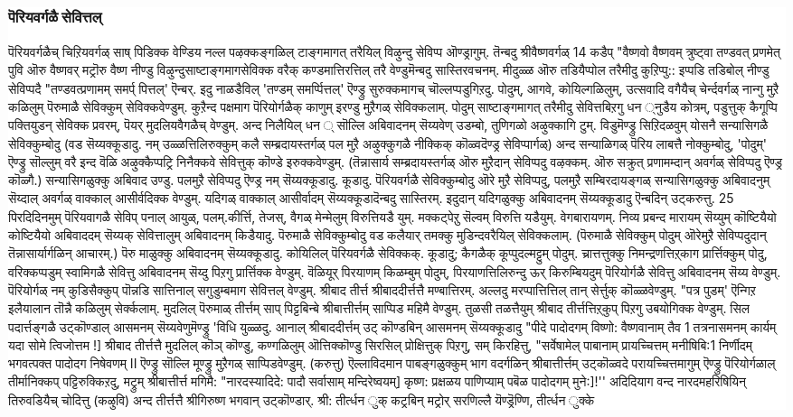 ### पॆरियवर्गळै सेवित्तल् 
पॆरियवर्गळैच् चिऱियवर्गळ् साष् पिडिक्क वेण्डिय नल्ल पऴक्कङ्गळिल् टाङ्गमागत् तरैयिल् विऴुन्दु सेविप्प ऒण्ड्रागुम्. 
तॆन्बदु श्रीवैष्णवर्गळ् 
14 
कडैप् 
"वैष्णवो वैष्णवम् त्रुष्ट्वा तण्डवत् प्रणमेत् पुवि 
ऒरु वैष्णवर् मट्रॊरु वैष्ण नीण्डु विऴुन्दुसाष्टाङ्गमागसेविक्क वरैक् 
कण्डमात्तिरत्तिल् तरै वेण्डुमॆन्बदु सास्तिरवचनम्. मीदुळ्ळ ऒरु तडियैप्पोल तरैमीदु 
कुऱिप्पु:: इप्पडि तडिबोल् नीण्डु सेविप्पदै "तण्डवत्प्रणामम् समर्प् पित्तल्' ऎन्बर्. इदु नाळडैविल् 'तण्डम् समर्प्पित्तल्' ऎण्ड्रु सुरुक्कमागच् चॊल्लप्पडुगिऱदु. 
पोदुम्, 
आगवे, कोयिल्गळिलुम्, उत्सवादि वगैयैच् चेर्न्दवर्गळ् नान्गु मुऱै कळिलुम् पॆरुमाळै सेविक्कुम् सेविक्कवेण्डुम्. कुऱैन्द पक्षमाग पॆरियोर्गळैक् काणुम् इरण्डु मुऱैगळ् सेविक्कलाम्. पोदुम् साष्टाङ्गमागत् तरैमीदु सेवित्तबिऱगु धन ्नुडैय कोत्रम्, पडुत्तुक् कैगूप्पि पक्तियुडन् सेविक्क प्रवरम्, पॆयर् मुदलियवैगळैच् वेण्डुम्. अन्द निलैयिल् धन ् सॊल्लि अबिवादनम् सॆय्यवेण् उडम्बो, तुणिगळो अऴुक्कागि टुम्. 
विडुमॆण्ड्रु सिऱिदळवुम् योसनै सन्यासिगळै सेविक्कुम्बोदु (वड सॆय्यक्कूडादु. नम् उळ्ळत्तिलिरुक्कुम् कलै सम्ब्रदायस्तर्गळ् पल मुऱै अऴुक्कुगळै नीक्किक् कॊळ्वदॆण्ड्र सेविप्पार्गळ्) अन्द सन्याळिगळ् पॆरिय लाबत्तै नोक्कुम्बोदु, 'पोदुम्' ऎण्ड्रु सॊल्लुम् वरै इन्द वॆळि अऴुक्कैप्पट्रि निनैक्कवे सेवित्तुक् कॊण्डे इरुक्कवेण्डुम्. (तॆन्नासार्य सम्ब्रदायस्तर्गळ् ऒरु मुऱैदान् सेविप्पदु वऴक्कम्. ऒरु 
सक्रुत् प्रणामम्दान् अवर्गळ् सेविप्पदु ऎण्ड्र 
कॊळ्गै.) सन्यासिगळुक्कु अबिवाद उण्डु. पलमुऱै सेविप्पदु ऎण्ड्र नम् सॆय्यक्कूडादु. 
कूडादु. 
पॆरियवर्गळै सेविक्कुम्बोदु ऒरे मुऱै सेविप्पदु, पलमुऱै सम्बिरदायङ्गळ् 
सन्यासिगळुक्कु अबिवादनुम् सॆय्दाल् अवर्गळ् वाक्काल् आसीर्वदिक्क वेण्डुम्. यदिगळ् वाक्काल् आसीर्वादम् सॆय्यक्कूडादॆन्बदु सास्तिरम्. इदुदान् यदिगळुक्कु अबिवादनम् सॆय्यक्कूडादु ऎन्बदिन् उट्करुत्तु. 
25 
पिरदिदिनमुम् पॆरियवागळै सेविप् पनाल् आयुळ्, पलम्.कीर्त्ति, तेजस्, वैगळ् मेन्मेलुम् विरुत्तियडै युम्. मक्कट्पेऱु सॆल्वम् विरुत्ति 
यडैयुम्. 
वेगबारायणम्. निव्य प्रबन्द मारायम् सॆय्युम् कॊष्टियैयो कोष्टियैयो अबिवाददम् सॆय्यक् सेवित्तालुम् 
अबिवादनम् किडैयादु. 
पॆरुमाळै सेविक्कुम्बोदु वड कलैयार् तमक्कु मुडिन्दवरैयिल् सेविक्कलाम्. (पॆरुमाळै सेविक्कुम् पोदुम् ऒरेमुऱै सेविप्पदुदान् तॆन्नासार्यार्गळिन् आचारम्.) पॆरु 
माळुक्कु अबिवादनम् सॆय्यक्कूडादु. कोयिलिल् पॆरियवर्गळै सेविक्कक्. कूडादु; कैगळैक् कूप्पुदल्मट्टुम् पोदुम्. 
च्रात्तत्तुक्कु निमन्द्रणत्तिऱ्‌काग प्रार्त्तिक्कुम् पोदु, वरिक्कप्पडुम् स्वामिगळै सेवित्तु अबिवादनम् सॆय्दु पिऱगु प्रार्त्तिक्क वेण्डुम्. वॆळियूर् पिरयाणम् किळम्बुम् पोदुम्, पिरयाणत्तिलिरुन्दु ऊर् किरुम्बियदुम् पॆरियोर्गळै सेवित्तु अबिवादनम् सॆय्य वेण्डुम्. 
पॆरियोर्गळ् नम् कुडिसैक्कुप् पॊन्नडि सात्तिनाल् सगुडुम्बमाग सेवित्तल् वेण्डुम्. 
श्रीबाद तीर्त्त 
श्रीबाददीर्त्तत्तै मण्बात्तिरम्. अल्लदु मरप्पात्तित्तिल् तान् सेर्त्तुक् कॊळ्ळवेण्डुम्. "पत्र पुडम्' ऎन्गिऱ इलैयालान तॊन्नै कळिलुम् सेर्क्कलाम्. 
मुदलिल् पॆरुमाळ् तीर्त्तम् साप् पिट्टबिन्बे श्रीबात्तीर्त्तम् साप्पिड 
महिमै 
वेण्डुम्. तुळसी तळत्तैयुम् श्रीबाद तीर्त्तत्तिऱ्‌कुप् 
पिऱगु उबयोगिक्क वेण्डुम्. 
सिल पदार्त्तङ्गळै उट्कॊण्डाल् आसमनम् सॆय्यवेणुमॆण्ड्रु 'विधि युळ्ळदु. आनाल् श्रीबाददीर्त्तम् उट् कॊण्डबिन् आसमनम् सॆय्यक्कूडादु "पीदे पादोदगम् विष्णो: वैष्णवानाम् तैव 1 तत्रनासमनम् कार्यम् यदा सोमे त्विजोत्तम !] 
श्रीबाद तीर्त्तत्तै मुदलिल् कॊञ् कॊण्डु, कण्गळिलुम् ऒत्तिक्कॊण्डु 
सिरसिल् प्रोक्षित्तुक् पिऱगु, 
सम् किरहित्तु, 
"सर्वेषामेल् पाबानाम् प्रायच्चित्तम् मनीषिबि:1 निर्णीदम् भगवत्पक्त पादोदग निषेवणम् II 
ऎण्ड्रु सॊल्लि मूण्ड्रु मुऱैगळ् साप्पिडवेण्डुम्. 
(करुत्तु) ऎल्लाविदमान पाबङ्गळुक्कुम् भाग वदर्गळिन् श्रीबात्तीर्त्तम् उट्कॊळ्वदे परायच्चित्तमागुम् ऎण्ड्रु पॆरियोर्गळाल् तीर्मानिक्कप् पट्टिरुक्किऱदु, मट्रुम् श्रीबात्तीर्त्त मगिमै: 
"नारदस्यादिदे: पादौ सर्वासाम् मन्दिरेष्वयम्] कृष्ण: प्रक्षळय पाणिप्याम् पबॆळ पादोदगम् मुने:]!'' अदिदियाग वन्द नारदमहरिषियिन् तिरुवडियैच् चोदित्तु (कऴुवि) अन्द तीर्त्तत्तै श्रीगिरुष्ण भगवान् उट्कॊण्डार्. 
श्री: 
तीर्त्धन ुक् कट्रबिन् मट्रोर् 
सरणिल्लै यॆण्ड्रॆण्णि, तीर्त्धन ुक्के 